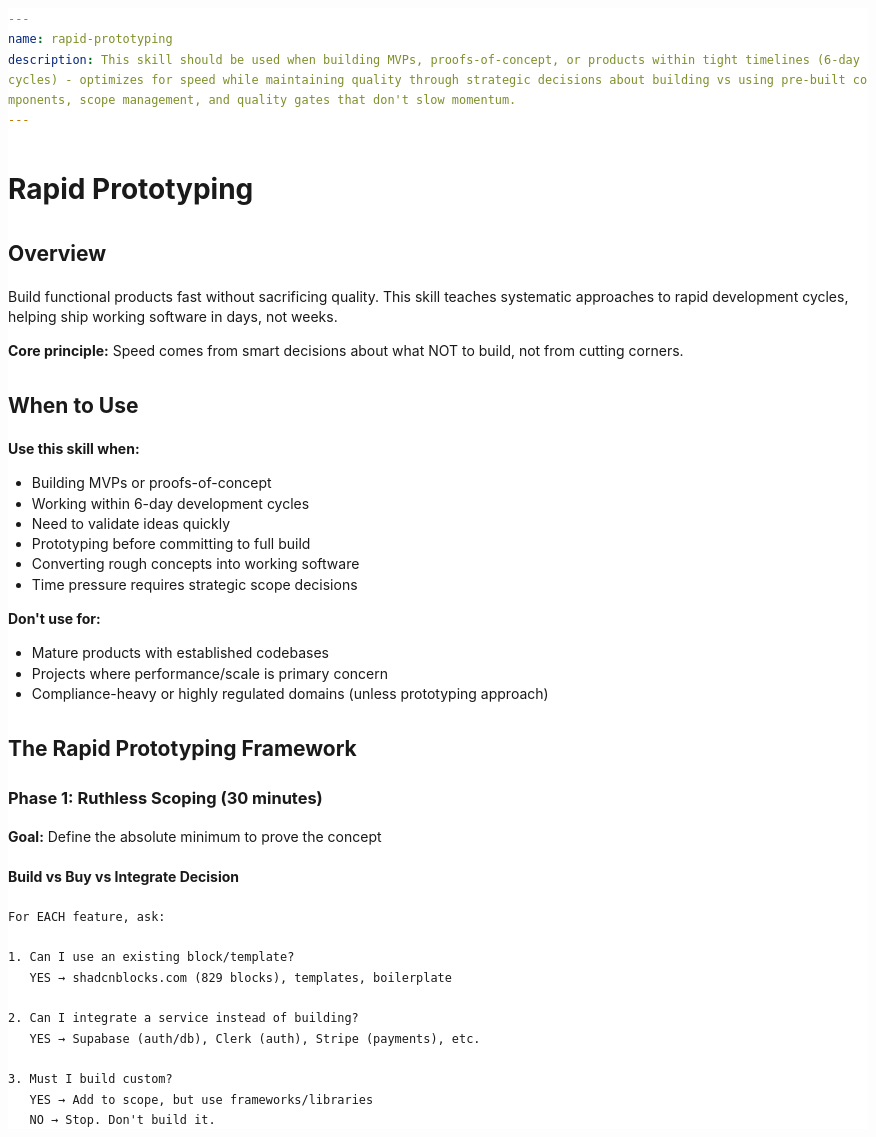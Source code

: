 ```yaml
---
name: rapid-prototyping
description: This skill should be used when building MVPs, proofs-of-concept, or products within tight timelines (6-day cycles) - optimizes for speed while maintaining quality through strategic decisions about building vs using pre-built components, scope management, and quality gates that don't slow momentum.
---
```


# Rapid Prototyping

## Overview

Build functional products fast without sacrificing quality. This skill teaches systematic approaches to rapid development cycles, helping ship working software in days, not weeks.

**Core principle:** Speed comes from smart decisions about what NOT to build, not from cutting corners.

## When to Use

**Use this skill when:**
- Building MVPs or proofs-of-concept
- Working within 6-day development cycles
- Need to validate ideas quickly
- Prototyping before committing to full build
- Converting rough concepts into working software
- Time pressure requires strategic scope decisions

**Don't use for:**
- Mature products with established codebases
- Projects where performance/scale is primary concern
- Compliance-heavy or highly regulated domains (unless prototyping approach)

## The Rapid Prototyping Framework

### Phase 1: Ruthless Scoping (30 minutes)

**Goal:** Define the absolute minimum to prove the concept

#### Build vs Buy vs Integrate Decision

```
For EACH feature, ask:

1. Can I use an existing block/template?
   YES → shadcnblocks.com (829 blocks), templates, boilerplate

2. Can I integrate a service instead of building?
   YES → Supabase (auth/db), Clerk (auth), Stripe (payments), etc.

3. Must I build custom?
   YES → Add to scope, but use frameworks/libraries
   NO → Stop. Don't build it.
```
